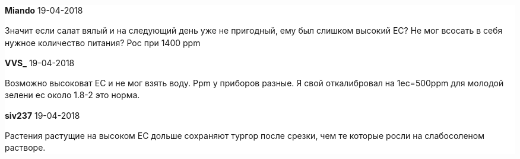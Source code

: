 
**Miando** 19-04-2018

Значит если салат вялый и на следующий день уже не пригодный, ему был слишком высокий ЕС? Не мог всосать в себя нужное количество питания? Рос при 1400 ppm


**VVS_** 19-04-2018

Возможно высоковат ЕС и не мог взять воду. Ppm у приборов разные. Я свой откалибровал на 1ес=500ppm для молодой зелени ес около 1.8-2 это норма.


**siv237** 19-04-2018

Растения растущие на высоком ЕС дольше сохраняют тургор после срезки, чем те которые росли на слабосоленом растворе. 



